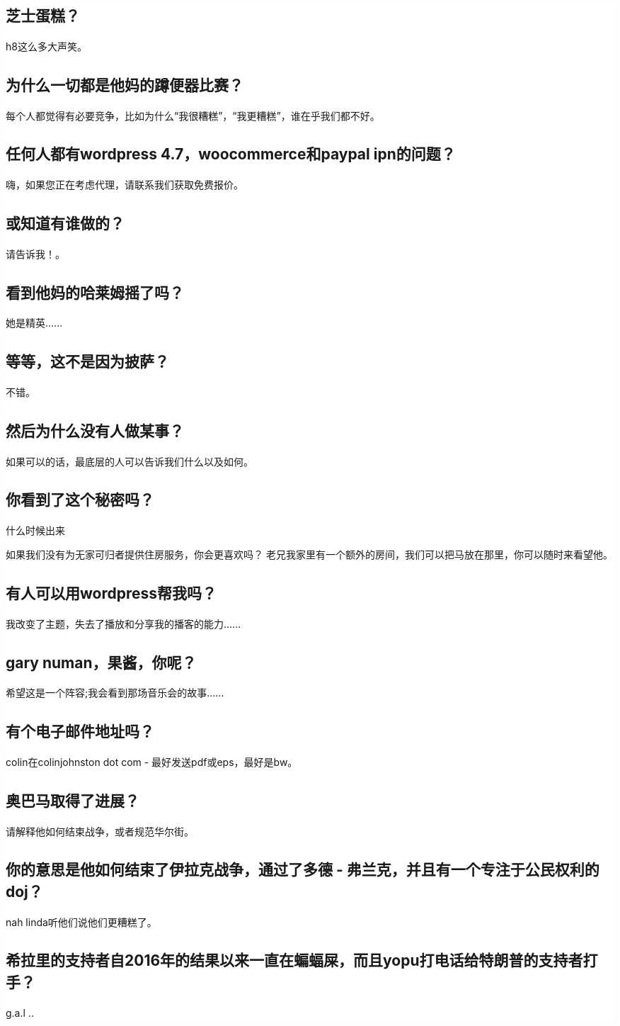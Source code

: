 ##  芝士蛋糕？
h8这么多大声笑。

## 为什么一切都是他妈的蹲便器比赛？
每个人都觉得有必要竞争，比如为什么“我很糟糕”，“我更糟糕”，谁在乎我们都不好。

## 任何人都有wordpress 4.7，woocommerce和paypal ipn的问题？
嗨，如果您正在考虑代理，请联系我们获取免费报价。

## 或知道有谁做的？
请告诉我！。

## 看到他妈的哈莱姆摇了吗？
她是精英......

## 等等，这不是因为披萨？
不错。

## 然后为什么没有人做某事？
如果可以的话，最底层的人可以告诉我们什么以及如何。

## 你看到了这个秘密吗？
什么时候出来

如果我们没有为无家可归者提供住房服务，你会更喜欢吗？
老兄我家里有一个额外的房间，我们可以把马放在那里，你可以随时来看望他。

## 有人可以用wordpress帮我吗？
我改变了主题，失去了播放和分享我的播客的能力......

##  gary numan，果酱，你呢？
希望这是一个阵容;我会看到那场音乐会的故事......

## 有个电子邮件地址吗？
colin在colinjohnston dot com  - 最好发送pdf或eps，最好是bw。

## 奥巴马取得了进展？
请解释他如何结束战争，或者规范华尔街。

## 你的意思是他如何结束了伊拉克战争，通过了多德 - 弗兰克，并且有一个专注于公民权利的doj？
nah linda听他们说他们更糟糕了。

## 希拉里的支持者自2016年的结果以来一直在蝙蝠屎，而且yopu打电话给特朗普的支持者打手？
g.a.l ..
